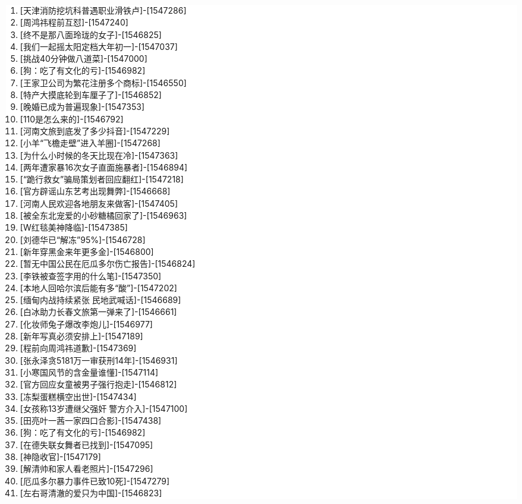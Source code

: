 1. [天津消防挖坑科普遇职业滑铁卢]-[1547286]
1. [周鸿祎程前互怼]-[1547240]
1. [终不是那八面玲珑的女子]-[1546825]
1. [我们一起摇太阳定档大年初一]-[1547037]
1. [挑战40分钟做八道菜]-[1547000]
1. [狗：吃了有文化的亏]-[1546982]
1. [王家卫公司为繁花注册多个商标]-[1546550]
1. [特产大摸底轮到车厘子了]-[1546852]
1. [晚婚已成为普遍现象]-[1547353]
1. [110是怎么来的]-[1546792]
1. [河南文旅到底发了多少抖音]-[1547229]
1. [小羊“飞檐走壁”进入羊圈]-[1547268]
1. [为什么小时候的冬天比现在冷]-[1547363]
1. [两年遭家暴16次女子直面施暴者]-[1546894]
1. [“跪行救女”骗局策划者回应翻红]-[1547218]
1. [官方辟谣山东艺考出现舞弊]-[1546668]
1. [河南人民欢迎各地朋友来做客]-[1547405]
1. [被全东北宠爱的小砂糖橘回家了]-[1546963]
1. [W红毯美神降临]-[1547385]
1. [刘德华已“解冻”95%]-[1546728]
1. [新年穿黑金来年更多金]-[1546800]
1. [暂无中国公民在厄瓜多尔伤亡报告]-[1546824]
1. [李铁被查签字用的什么笔]-[1547350]
1. [本地人回哈尔滨后能有多“酸”]-[1547202]
1. [缅甸内战持续紧张 民地武喊话]-[1546689]
1. [白冰助力长春文旅第一弹来了]-[1546661]
1. [化妆师兔子爆改李炮儿]-[1546977]
1. [新年写真必须安排上]-[1547189]
1. [程前向周鸿祎道歉]-[1547369]
1. [张永泽贪5181万一审获刑14年]-[1546931]
1. [小寒国风节的含金量谁懂]-[1547114]
1. [官方回应女童被男子强行抱走]-[1546812]
1. [冻梨蛋糕横空出世]-[1547434]
1. [女孩称13岁遭继父强奸 警方介入]-[1547100]
1. [田亮叶一茜一家四口合影]-[1547438]
1. [狗：吃了有文化的亏]-[1546982]
1. [在德失联女舞者已找到]-[1547095]
1. [神隐收官]-[1547179]
1. [解清帅和家人看老照片]-[1547296]
1. [厄瓜多尔暴力事件已致10死]-[1547279]
1. [左右哥清澈的爱只为中国]-[1546823]

